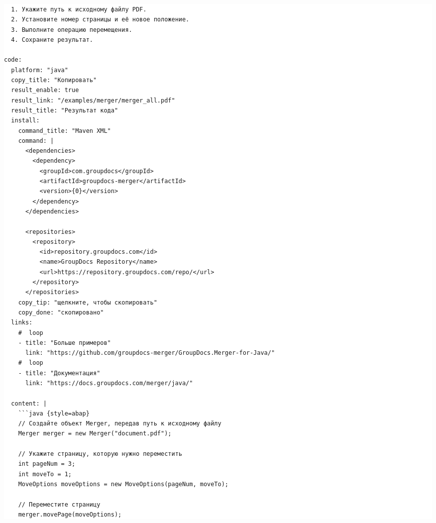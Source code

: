       1. Укажите путь к исходному файлу PDF.
      2. Установите номер страницы и её новое положение.
      3. Выполните операцию перемещения.
      4. Сохраните результат.
   
    code:
      platform: "java"
      copy_title: "Копировать"
      result_enable: true
      result_link: "/examples/merger/merger_all.pdf"
      result_title: "Результат кода"
      install:
        command_title: "Maven XML"
        command: |
          <dependencies>
            <dependency>
              <groupId>com.groupdocs</groupId>
              <artifactId>groupdocs-merger</artifactId>
              <version>{0}</version>
            </dependency>
          </dependencies>

          <repositories>
            <repository>
              <id>repository.groupdocs.com</id>
              <name>GroupDocs Repository</name>
              <url>https://repository.groupdocs.com/repo/</url>
            </repository>
          </repositories>
        copy_tip: "щелкните, чтобы скопировать"
        copy_done: "скопировано"
      links:
        #  loop
        - title: "Больше примеров"
          link: "https://github.com/groupdocs-merger/GroupDocs.Merger-for-Java/"
        #  loop
        - title: "Документация"
          link: "https://docs.groupdocs.com/merger/java/"
          
      content: |
        ```java {style=abap}
        // Создайте объект Merger, передав путь к исходному файлу
        Merger merger = new Merger("document.pdf");

        // Укажите страницу, которую нужно переместить
        int pageNum = 3;
        int moveTo = 1;
        MoveOptions moveOptions = new MoveOptions(pageNum, moveTo);

        // Переместите страницу
        merger.movePage(moveOptions);

